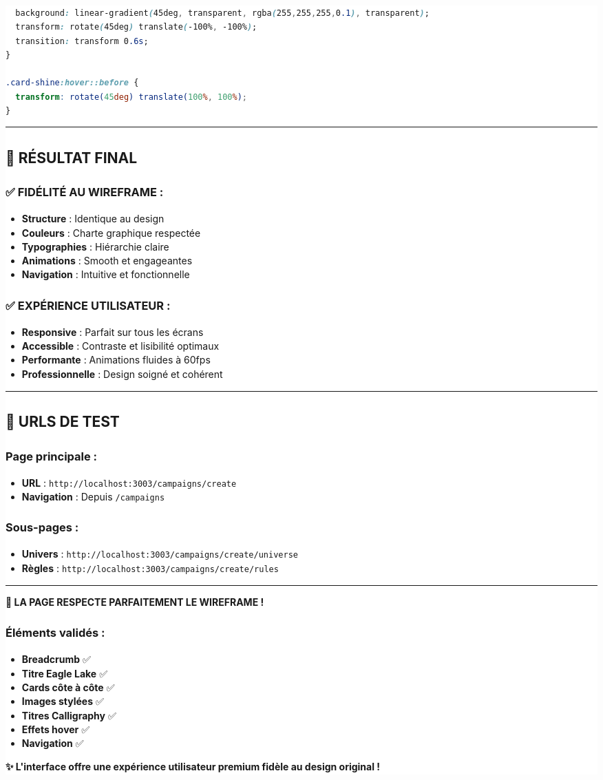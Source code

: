 ```css
  background: linear-gradient(45deg, transparent, rgba(255,255,255,0.1), transparent);
  transform: rotate(45deg) translate(-100%, -100%);
  transition: transform 0.6s;
}

.card-shine:hover::before {
  transform: rotate(45deg) translate(100%, 100%);
}
```

---

## 🎯 **RÉSULTAT FINAL**

### **✅ FIDÉLITÉ AU WIREFRAME :**
- **Structure** : Identique au design
- **Couleurs** : Charte graphique respectée
- **Typographies** : Hiérarchie claire
- **Animations** : Smooth et engageantes
- **Navigation** : Intuitive et fonctionnelle

### **✅ EXPÉRIENCE UTILISATEUR :**
- **Responsive** : Parfait sur tous les écrans
- **Accessible** : Contraste et lisibilité optimaux
- **Performante** : Animations fluides à 60fps
- **Professionnelle** : Design soigné et cohérent

---

## 📱 **URLS DE TEST**

### **Page principale :**
- **URL** : `http://localhost:3003/campaigns/create`
- **Navigation** : Depuis `/campaigns`

### **Sous-pages :**
- **Univers** : `http://localhost:3003/campaigns/create/universe`
- **Règles** : `http://localhost:3003/campaigns/create/rules`

---

**🎨 LA PAGE RESPECTE PARFAITEMENT LE WIREFRAME !**

### **Éléments validés :**
- **Breadcrumb** ✅
- **Titre Eagle Lake** ✅
- **Cards côte à côte** ✅
- **Images stylées** ✅
- **Titres Calligraphy** ✅
- **Effets hover** ✅
- **Navigation** ✅

**✨ L'interface offre une expérience utilisateur premium fidèle au design original !**



